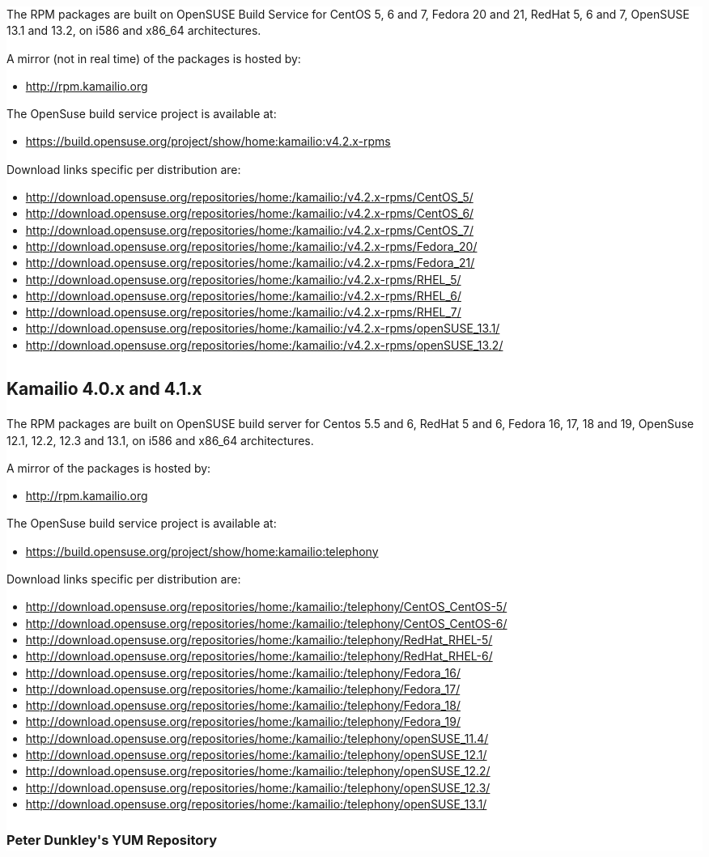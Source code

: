 The RPM packages are built on OpenSUSE Build Service for CentOS 5, 6 and
7, Fedora 20 and 21, RedHat 5, 6 and 7, OpenSUSE 13.1 and 13.2, on i586
and x86_64 architectures.

A mirror (not in real time) of the packages is hosted by:

- <http://rpm.kamailio.org>

The OpenSuse build service project is available at:

- <https://build.opensuse.org/project/show/home:kamailio:v4.2.x-rpms>

Download links specific per distribution are:

- <http://download.opensuse.org/repositories/home:/kamailio:/v4.2.x-rpms/CentOS_5/>
- <http://download.opensuse.org/repositories/home:/kamailio:/v4.2.x-rpms/CentOS_6/>
- <http://download.opensuse.org/repositories/home:/kamailio:/v4.2.x-rpms/CentOS_7/>
- <http://download.opensuse.org/repositories/home:/kamailio:/v4.2.x-rpms/Fedora_20/>
- <http://download.opensuse.org/repositories/home:/kamailio:/v4.2.x-rpms/Fedora_21/>
- <http://download.opensuse.org/repositories/home:/kamailio:/v4.2.x-rpms/RHEL_5/>
- <http://download.opensuse.org/repositories/home:/kamailio:/v4.2.x-rpms/RHEL_6/>
- <http://download.opensuse.org/repositories/home:/kamailio:/v4.2.x-rpms/RHEL_7/>
- <http://download.opensuse.org/repositories/home:/kamailio:/v4.2.x-rpms/openSUSE_13.1/>
- <http://download.opensuse.org/repositories/home:/kamailio:/v4.2.x-rpms/openSUSE_13.2/>

## Kamailio 4.0.x and 4.1.x

The RPM packages are built on OpenSUSE build server for Centos 5.5 and
6, RedHat 5 and 6, Fedora 16, 17, 18 and 19, OpenSuse 12.1, 12.2, 12.3
and 13.1, on i586 and x86_64 architectures.

A mirror of the packages is hosted by:

- <http://rpm.kamailio.org>

The OpenSuse build service project is available at:

- <https://build.opensuse.org/project/show/home:kamailio:telephony>

Download links specific per distribution are:

- <http://download.opensuse.org/repositories/home:/kamailio:/telephony/CentOS_CentOS-5/>
- <http://download.opensuse.org/repositories/home:/kamailio:/telephony/CentOS_CentOS-6/>
- <http://download.opensuse.org/repositories/home:/kamailio:/telephony/RedHat_RHEL-5/>
- <http://download.opensuse.org/repositories/home:/kamailio:/telephony/RedHat_RHEL-6/>
- <http://download.opensuse.org/repositories/home:/kamailio:/telephony/Fedora_16/>
- <http://download.opensuse.org/repositories/home:/kamailio:/telephony/Fedora_17/>
- <http://download.opensuse.org/repositories/home:/kamailio:/telephony/Fedora_18/>
- <http://download.opensuse.org/repositories/home:/kamailio:/telephony/Fedora_19/>
- <http://download.opensuse.org/repositories/home:/kamailio:/telephony/openSUSE_11.4/>
- <http://download.opensuse.org/repositories/home:/kamailio:/telephony/openSUSE_12.1/>
- <http://download.opensuse.org/repositories/home:/kamailio:/telephony/openSUSE_12.2/>
- <http://download.opensuse.org/repositories/home:/kamailio:/telephony/openSUSE_12.3/>
- <http://download.opensuse.org/repositories/home:/kamailio:/telephony/openSUSE_13.1/>

### Peter Dunkley's YUM Repository
